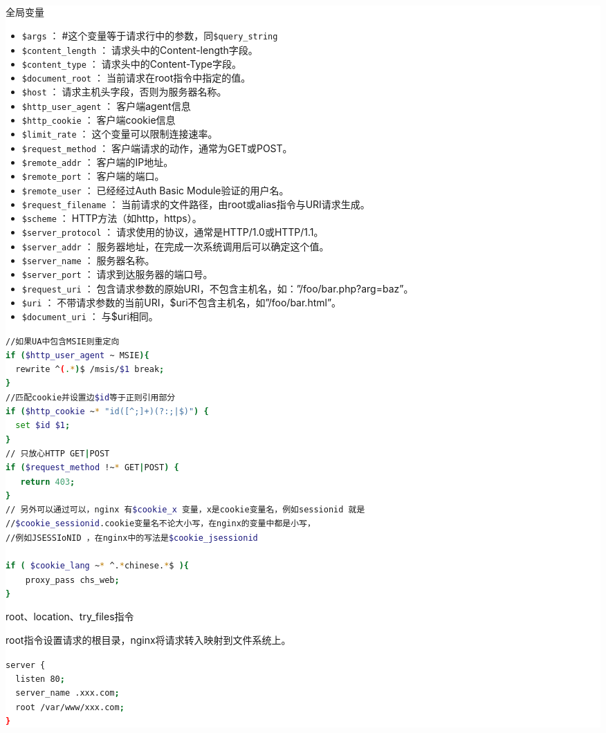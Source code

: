 全局变量

- `$args` ： #这个变量等于请求行中的参数，同`$query_string`
- `$content_length` ： 请求头中的Content-length字段。
- `$content_type` ： 请求头中的Content-Type字段。
- `$document_root` ： 当前请求在root指令中指定的值。
- `$host` ： 请求主机头字段，否则为服务器名称。
- `$http_user_agent` ： 客户端agent信息
- `$http_cookie` ： 客户端cookie信息
- `$limit_rate` ： 这个变量可以限制连接速率。
- `$request_method` ： 客户端请求的动作，通常为GET或POST。
- `$remote_addr` ： 客户端的IP地址。
- `$remote_port` ： 客户端的端口。
- `$remote_user` ： 已经经过Auth Basic Module验证的用户名。
- `$request_filename` ： 当前请求的文件路径，由root或alias指令与URI请求生成。
- `$scheme` ： HTTP方法（如http，https）。
- `$server_protocol` ： 请求使用的协议，通常是HTTP/1.0或HTTP/1.1。
- `$server_addr` ： 服务器地址，在完成一次系统调用后可以确定这个值。
- `$server_name` ： 服务器名称。
- `$server_port` ： 请求到达服务器的端口号。
- `$request_uri` ： 包含请求参数的原始URI，不包含主机名，如：”/foo/bar.php?arg=baz”。
- `$uri` ： 不带请求参数的当前URI，$uri不包含主机名，如”/foo/bar.html”。
- `$document_uri` ： 与$uri相同。

```bash
//如果UA中包含MSIE则重定向
if ($http_user_agent ~ MSIE){
  rewrite ^(.*)$ /msis/$1 break;
}
//匹配cookie并设置边$id等于正则引用部分
if ($http_cookie ~* "id([^;]+)(?:;|$)") {
  set $id $1;
}
// 只放心HTTP GET|POST
if ($request_method !~* GET|POST) {
   return 403;
}
// 另外可以通过可以，nginx 有$cookie_x 变量，x是cookie变量名，例如sessionid 就是 
//$cookie_sessionid.cookie变量名不论大小写，在nginx的变量中都是小写，
//例如JSESSIoNID ，在nginx中的写法是$cookie_jsessionid

if ( $cookie_lang ~* ^.*chinese.*$ ){
	proxy_pass chs_web;
}
```





root、location、try_files指令

root指令设置请求的根目录，nginx将请求转入映射到文件系统上。

```bash
server {
  listen 80;
  server_name .xxx.com;
  root /var/www/xxx.com;
}
```
